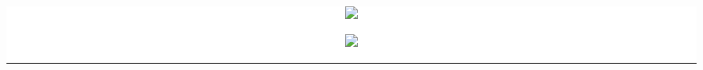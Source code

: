 <div align="center">
<img src="https://capsule-render.vercel.app/api?type=waving&color=00FF41&height=100&font=Georama&section=footer&fontSize=16&fontColor=000000&animation=twinkling&text=%20The%20Matrix%20Has%20You%20"/>
</div>

<p align="center">
<img src="https://readme-typing-svg.demolab.com?font=Share+Tech+Mono&size=30&duration=2500&pause=1000&center=true&vCenter=true&width=850&color=00FF00&lines=IF+FATE+WILLS+IT,+WE+SHALL+MEET+AGAIN;IN+THIS+LIFE+...FOR+THERE+MAY+BE+NO+OTHER." />
</p>


---
